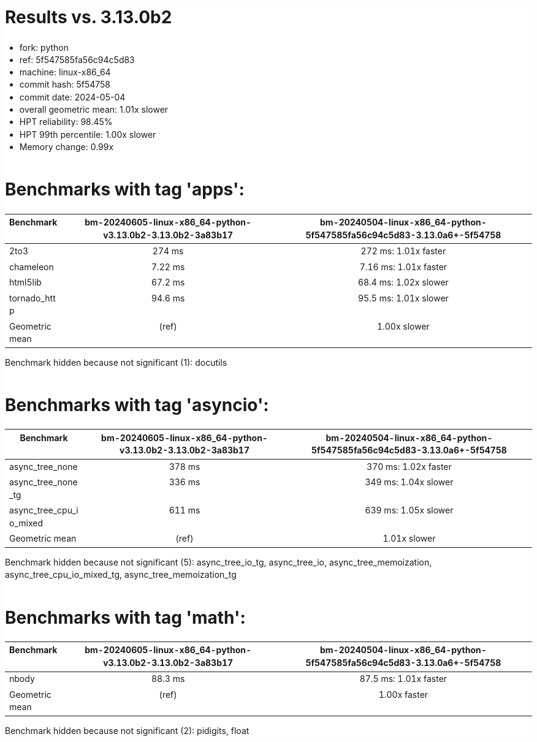 # Results vs. 3.13.0b2

- fork: python
- ref: 5f547585fa56c94c5d83
- machine: linux-x86_64
- commit hash: 5f54758
- commit date: 2024-05-04
- overall geometric mean: 1.01x slower
- HPT reliability: 98.45%
- HPT 99th percentile: 1.00x slower
- Memory change: 0.99x

Benchmarks with tag 'apps':
===========================

| Benchmark      | bm-20240605-linux-x86_64-python-v3.13.0b2-3.13.0b2-3a83b17 | bm-20240504-linux-x86_64-python-5f547585fa56c94c5d83-3.13.0a6+-5f54758 |
|----------------|:----------------------------------------------------------:|:----------------------------------------------------------------------:|
| 2to3           | 274 ms                                                     | 272 ms: 1.01x faster                                                   |
| chameleon      | 7.22 ms                                                    | 7.16 ms: 1.01x faster                                                  |
| html5lib       | 67.2 ms                                                    | 68.4 ms: 1.02x slower                                                  |
| tornado_http   | 94.6 ms                                                    | 95.5 ms: 1.01x slower                                                  |
| Geometric mean | (ref)                                                      | 1.00x slower                                                           |

Benchmark hidden because not significant (1): docutils

Benchmarks with tag 'asyncio':
==============================

| Benchmark               | bm-20240605-linux-x86_64-python-v3.13.0b2-3.13.0b2-3a83b17 | bm-20240504-linux-x86_64-python-5f547585fa56c94c5d83-3.13.0a6+-5f54758 |
|-------------------------|:----------------------------------------------------------:|:----------------------------------------------------------------------:|
| async_tree_none         | 378 ms                                                     | 370 ms: 1.02x faster                                                   |
| async_tree_none_tg      | 336 ms                                                     | 349 ms: 1.04x slower                                                   |
| async_tree_cpu_io_mixed | 611 ms                                                     | 639 ms: 1.05x slower                                                   |
| Geometric mean          | (ref)                                                      | 1.01x slower                                                           |

Benchmark hidden because not significant (5): async_tree_io_tg, async_tree_io, async_tree_memoization, async_tree_cpu_io_mixed_tg, async_tree_memoization_tg

Benchmarks with tag 'math':
===========================

| Benchmark      | bm-20240605-linux-x86_64-python-v3.13.0b2-3.13.0b2-3a83b17 | bm-20240504-linux-x86_64-python-5f547585fa56c94c5d83-3.13.0a6+-5f54758 |
|----------------|:----------------------------------------------------------:|:----------------------------------------------------------------------:|
| nbody          | 88.3 ms                                                    | 87.5 ms: 1.01x faster                                                  |
| Geometric mean | (ref)                                                      | 1.00x faster                                                           |

Benchmark hidden because not significant (2): pidigits, float
